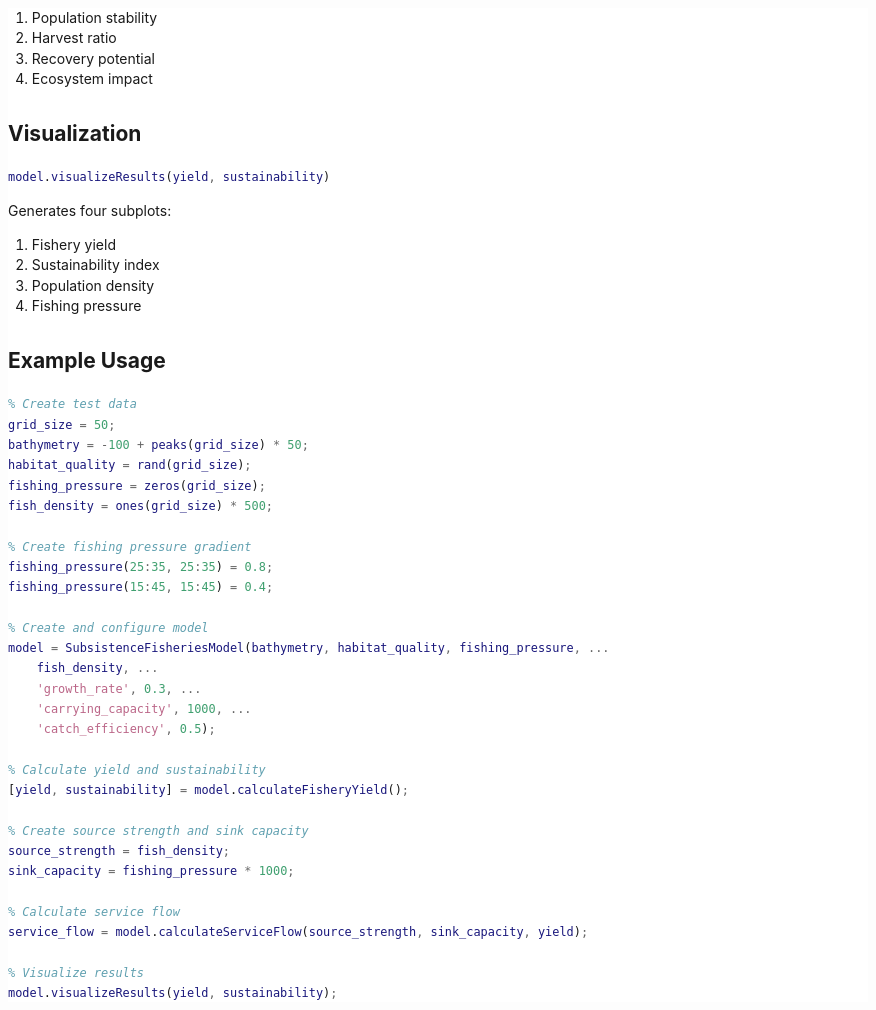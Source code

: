 1. Population stability
2. Harvest ratio
3. Recovery potential
4. Ecosystem impact

## Visualization

```matlab
model.visualizeResults(yield, sustainability)
```

Generates four subplots:

1. Fishery yield
2. Sustainability index
3. Population density
4. Fishing pressure

## Example Usage

```matlab
% Create test data
grid_size = 50;
bathymetry = -100 + peaks(grid_size) * 50;
habitat_quality = rand(grid_size);
fishing_pressure = zeros(grid_size);
fish_density = ones(grid_size) * 500;

% Create fishing pressure gradient
fishing_pressure(25:35, 25:35) = 0.8;
fishing_pressure(15:45, 15:45) = 0.4;

% Create and configure model
model = SubsistenceFisheriesModel(bathymetry, habitat_quality, fishing_pressure, ...
    fish_density, ...
    'growth_rate', 0.3, ...
    'carrying_capacity', 1000, ...
    'catch_efficiency', 0.5);

% Calculate yield and sustainability
[yield, sustainability] = model.calculateFisheryYield();

% Create source strength and sink capacity
source_strength = fish_density;
sink_capacity = fishing_pressure * 1000;

% Calculate service flow
service_flow = model.calculateServiceFlow(source_strength, sink_capacity, yield);

% Visualize results
model.visualizeResults(yield, sustainability);
```

